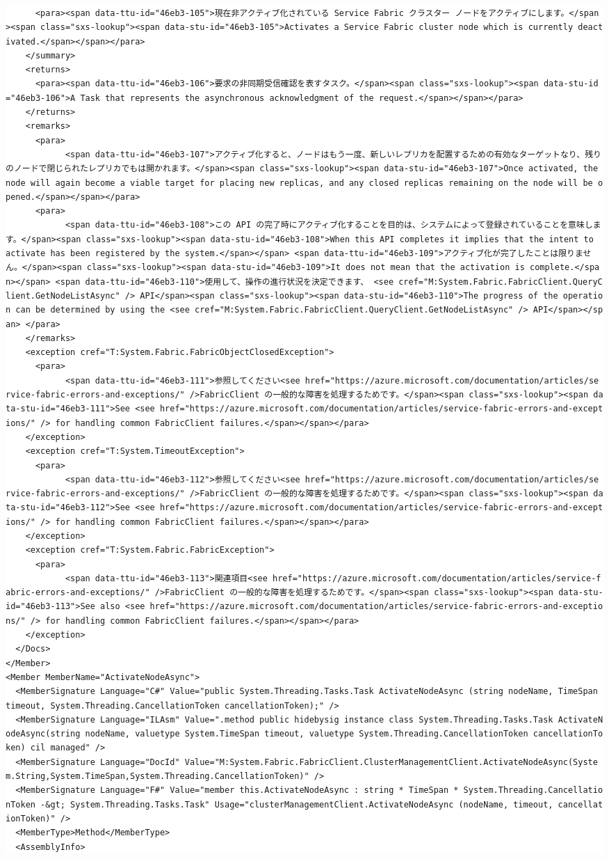          <para><span data-ttu-id="46eb3-105">現在非アクティブ化されている Service Fabric クラスター ノードをアクティブにします。</span><span class="sxs-lookup"><span data-stu-id="46eb3-105">Activates a Service Fabric cluster node which is currently deactivated.</span></span></para>
        </summary>
        <returns>
          <para><span data-ttu-id="46eb3-106">要求の非同期受信確認を表すタスク。</span><span class="sxs-lookup"><span data-stu-id="46eb3-106">A Task that represents the asynchronous acknowledgment of the request.</span></span></para>
        </returns>
        <remarks>
          <para>
                <span data-ttu-id="46eb3-107">アクティブ化すると、ノードはもう一度、新しいレプリカを配置するための有効なターゲットなり、残りのノードで閉じられたレプリカでもは開かれます。</span><span class="sxs-lookup"><span data-stu-id="46eb3-107">Once activated, the node will again become a viable target for placing new replicas, and any closed replicas remaining on the node will be opened.</span></span></para>
          <para>
                <span data-ttu-id="46eb3-108">この API の完了時にアクティブ化することを目的は、システムによって登録されていることを意味します。</span><span class="sxs-lookup"><span data-stu-id="46eb3-108">When this API completes it implies that the intent to activate has been registered by the system.</span></span> <span data-ttu-id="46eb3-109">アクティブ化が完了したことは限りません。</span><span class="sxs-lookup"><span data-stu-id="46eb3-109">It does not mean that the activation is complete.</span></span> <span data-ttu-id="46eb3-110">使用して、操作の進行状況を決定できます、 <see cref="M:System.Fabric.FabricClient.QueryClient.GetNodeListAsync" /> API</span><span class="sxs-lookup"><span data-stu-id="46eb3-110">The progress of the operation can be determined by using the <see cref="M:System.Fabric.FabricClient.QueryClient.GetNodeListAsync" /> API</span></span> </para>
        </remarks>
        <exception cref="T:System.Fabric.FabricObjectClosedException">
          <para>
                <span data-ttu-id="46eb3-111">参照してください<see href="https://azure.microsoft.com/documentation/articles/service-fabric-errors-and-exceptions/" />FabricClient の一般的な障害を処理するためです。</span><span class="sxs-lookup"><span data-stu-id="46eb3-111">See <see href="https://azure.microsoft.com/documentation/articles/service-fabric-errors-and-exceptions/" /> for handling common FabricClient failures.</span></span></para>
        </exception>
        <exception cref="T:System.TimeoutException">
          <para>
                <span data-ttu-id="46eb3-112">参照してください<see href="https://azure.microsoft.com/documentation/articles/service-fabric-errors-and-exceptions/" />FabricClient の一般的な障害を処理するためです。</span><span class="sxs-lookup"><span data-stu-id="46eb3-112">See <see href="https://azure.microsoft.com/documentation/articles/service-fabric-errors-and-exceptions/" /> for handling common FabricClient failures.</span></span></para>
        </exception>
        <exception cref="T:System.Fabric.FabricException">
          <para>
                <span data-ttu-id="46eb3-113">関連項目<see href="https://azure.microsoft.com/documentation/articles/service-fabric-errors-and-exceptions/" />FabricClient の一般的な障害を処理するためです。</span><span class="sxs-lookup"><span data-stu-id="46eb3-113">See also <see href="https://azure.microsoft.com/documentation/articles/service-fabric-errors-and-exceptions/" /> for handling common FabricClient failures.</span></span></para>
        </exception>
      </Docs>
    </Member>
    <Member MemberName="ActivateNodeAsync">
      <MemberSignature Language="C#" Value="public System.Threading.Tasks.Task ActivateNodeAsync (string nodeName, TimeSpan timeout, System.Threading.CancellationToken cancellationToken);" />
      <MemberSignature Language="ILAsm" Value=".method public hidebysig instance class System.Threading.Tasks.Task ActivateNodeAsync(string nodeName, valuetype System.TimeSpan timeout, valuetype System.Threading.CancellationToken cancellationToken) cil managed" />
      <MemberSignature Language="DocId" Value="M:System.Fabric.FabricClient.ClusterManagementClient.ActivateNodeAsync(System.String,System.TimeSpan,System.Threading.CancellationToken)" />
      <MemberSignature Language="F#" Value="member this.ActivateNodeAsync : string * TimeSpan * System.Threading.CancellationToken -&gt; System.Threading.Tasks.Task" Usage="clusterManagementClient.ActivateNodeAsync (nodeName, timeout, cancellationToken)" />
      <MemberType>Method</MemberType>
      <AssemblyInfo>